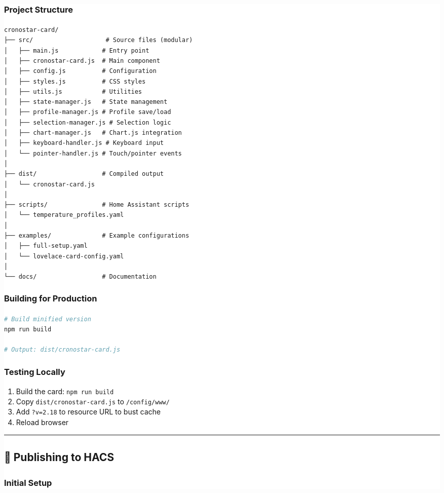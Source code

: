 ### Project Structure

```
cronostar-card/
├── src/                    # Source files (modular)
│   ├── main.js            # Entry point
│   ├── cronostar-card.js  # Main component
│   ├── config.js          # Configuration
│   ├── styles.js          # CSS styles
│   ├── utils.js           # Utilities
│   ├── state-manager.js   # State management
│   ├── profile-manager.js # Profile save/load
│   ├── selection-manager.js # Selection logic
│   ├── chart-manager.js   # Chart.js integration
│   ├── keyboard-handler.js # Keyboard input
│   └── pointer-handler.js # Touch/pointer events
│
├── dist/                  # Compiled output
│   └── cronostar-card.js
│
├── scripts/               # Home Assistant scripts
│   └── temperature_profiles.yaml
│
├── examples/              # Example configurations
│   ├── full-setup.yaml
│   └── lovelace-card-config.yaml
│
└── docs/                  # Documentation
```

### Building for Production

```bash
# Build minified version
npm run build

# Output: dist/cronostar-card.js
```

### Testing Locally

1. Build the card: `npm run build`
2. Copy `dist/cronostar-card.js` to `/config/www/`
3. Add `?v=2.18` to resource URL to bust cache
4. Reload browser

---

## 📢 Publishing to HACS

### Initial Setup
